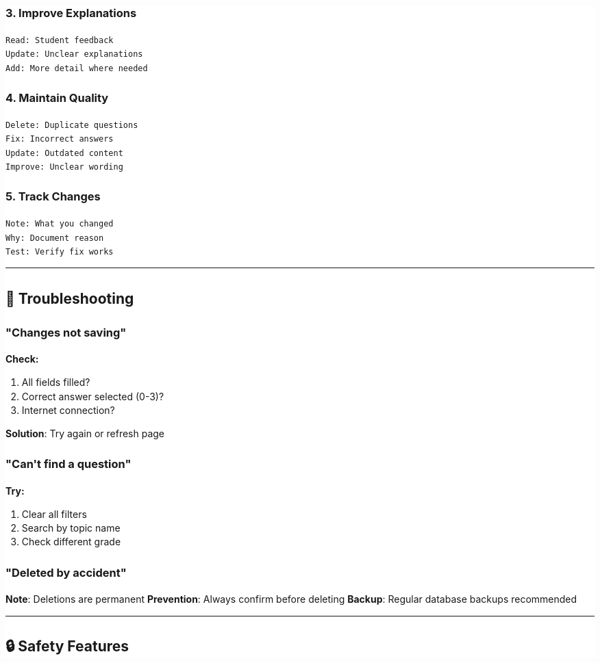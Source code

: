 ### 3. Improve Explanations

```
Read: Student feedback
Update: Unclear explanations
Add: More detail where needed
```

### 4. Maintain Quality

```
Delete: Duplicate questions
Fix: Incorrect answers
Update: Outdated content
Improve: Unclear wording
```

### 5. Track Changes

```
Note: What you changed
Why: Document reason
Test: Verify fix works
```

---

## 🐛 Troubleshooting

### "Changes not saving"

**Check:**
1. All fields filled?
2. Correct answer selected (0-3)?
3. Internet connection?

**Solution**: Try again or refresh page

### "Can't find a question"

**Try:**
1. Clear all filters
2. Search by topic name
3. Check different grade

### "Deleted by accident"

**Note**: Deletions are permanent
**Prevention**: Always confirm before deleting
**Backup**: Regular database backups recommended

---

## 🔒 Safety Features
